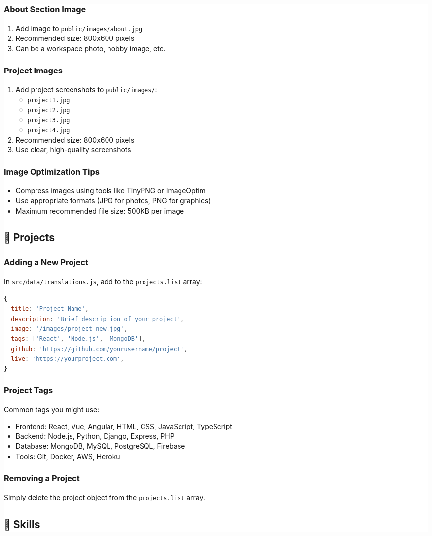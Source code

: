 ### About Section Image

1. Add image to `public/images/about.jpg`
2. Recommended size: 800x600 pixels
3. Can be a workspace photo, hobby image, etc.

### Project Images

1. Add project screenshots to `public/images/`:
   - `project1.jpg`
   - `project2.jpg`
   - `project3.jpg`
   - `project4.jpg`
2. Recommended size: 800x600 pixels
3. Use clear, high-quality screenshots

### Image Optimization Tips

- Compress images using tools like TinyPNG or ImageOptim
- Use appropriate formats (JPG for photos, PNG for graphics)
- Maximum recommended file size: 500KB per image

## 🚀 Projects

### Adding a New Project

In `src/data/translations.js`, add to the `projects.list` array:

```javascript
{
  title: 'Project Name',
  description: 'Brief description of your project',
  image: '/images/project-new.jpg',
  tags: ['React', 'Node.js', 'MongoDB'],
  github: 'https://github.com/yourusername/project',
  live: 'https://yourproject.com',
}
```

### Project Tags

Common tags you might use:
- Frontend: React, Vue, Angular, HTML, CSS, JavaScript, TypeScript
- Backend: Node.js, Python, Django, Express, PHP
- Database: MongoDB, MySQL, PostgreSQL, Firebase
- Tools: Git, Docker, AWS, Heroku

### Removing a Project

Simply delete the project object from the `projects.list` array.

## 💪 Skills
